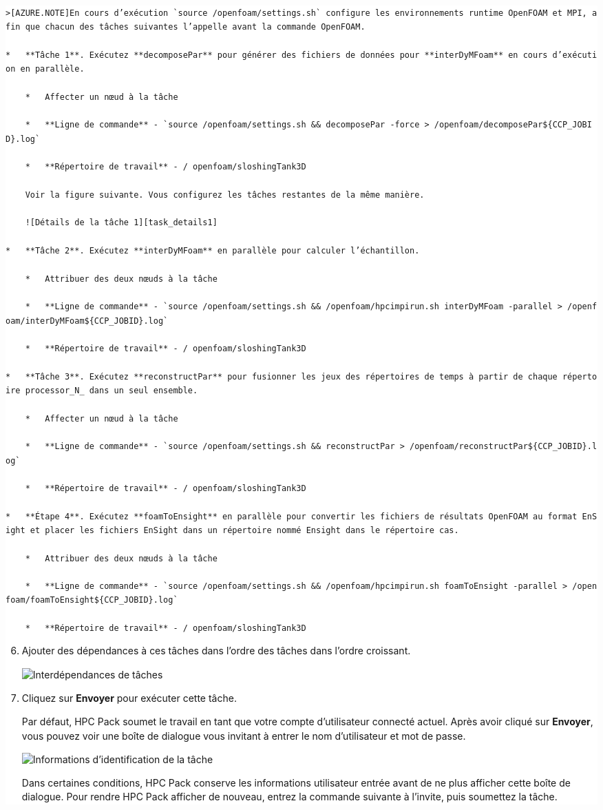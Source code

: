     >[AZURE.NOTE]En cours d’exécution `source /openfoam/settings.sh` configure les environnements runtime OpenFOAM et MPI, afin que chacun des tâches suivantes l’appelle avant la commande OpenFOAM.

    *   **Tâche 1**. Exécutez **decomposePar** pour générer des fichiers de données pour **interDyMFoam** en cours d’exécution en parallèle.
    
        *   Affecter un nœud à la tâche

        *   **Ligne de commande** - `source /openfoam/settings.sh && decomposePar -force > /openfoam/decomposePar${CCP_JOBID}.log`
    
        *   **Répertoire de travail** - / openfoam/sloshingTank3D
        
        Voir la figure suivante. Vous configurez les tâches restantes de la même manière.

        ![Détails de la tâche 1][task_details1]

    *   **Tâche 2**. Exécutez **interDyMFoam** en parallèle pour calculer l’échantillon.

        *   Attribuer des deux nœuds à la tâche

        *   **Ligne de commande** - `source /openfoam/settings.sh && /openfoam/hpcimpirun.sh interDyMFoam -parallel > /openfoam/interDyMFoam${CCP_JOBID}.log`

        *   **Répertoire de travail** - / openfoam/sloshingTank3D

    *   **Tâche 3**. Exécutez **reconstructPar** pour fusionner les jeux des répertoires de temps à partir de chaque répertoire processor_N_ dans un seul ensemble.

        *   Affecter un nœud à la tâche

        *   **Ligne de commande** - `source /openfoam/settings.sh && reconstructPar > /openfoam/reconstructPar${CCP_JOBID}.log`

        *   **Répertoire de travail** - / openfoam/sloshingTank3D

    *   **Étape 4**. Exécutez **foamToEnsight** en parallèle pour convertir les fichiers de résultats OpenFOAM au format EnSight et placer les fichiers EnSight dans un répertoire nommé Ensight dans le répertoire cas.

        *   Attribuer des deux nœuds à la tâche

        *   **Ligne de commande** - `source /openfoam/settings.sh && /openfoam/hpcimpirun.sh foamToEnsight -parallel > /openfoam/foamToEnsight${CCP_JOBID}.log`

        *   **Répertoire de travail** - / openfoam/sloshingTank3D

6.  Ajouter des dépendances à ces tâches dans l’ordre des tâches dans l’ordre croissant.

    ![Interdépendances de tâches][task_dependencies]

7.  Cliquez sur **Envoyer** pour exécuter cette tâche.

    Par défaut, HPC Pack soumet le travail en tant que votre compte d’utilisateur connecté actuel. Après avoir cliqué sur **Envoyer**, vous pouvez voir une boîte de dialogue vous invitant à entrer le nom d’utilisateur et mot de passe.

    ![Informations d’identification de la tâche][creds]

    Dans certaines conditions, HPC Pack conserve les informations utilisateur entrée avant de ne plus afficher cette boîte de dialogue. Pour rendre HPC Pack afficher de nouveau, entrez la commande suivante à l’invite, puis soumettez la tâche.


[keygen]: ./media/virtual-machines-linux-classic-hpcpack-cluster-openfoam/keygen.png
[keys]: ./media/virtual-machines-linux-classic-hpcpack-cluster-openfoam/keys.png
[step_variables]: ./media/virtual-machines-linux-classic-hpcpack-cluster-openfoam/step_variables.png
[data_files]: ./media/virtual-machines-linux-classic-hpcpack-cluster-openfoam/data_files.png
[decompose]: ./media/virtual-machines-linux-classic-hpcpack-cluster-openfoam/decompose.png
[job_details]: ./media/virtual-machines-linux-classic-hpcpack-cluster-openfoam/job_details.png
[job_resources]: ./media/virtual-machines-linux-classic-hpcpack-cluster-openfoam/job_resources.png
[task_details1]: ./media/virtual-machines-linux-classic-hpcpack-cluster-openfoam/task_details1.png
[task_dependencies]: ./media/virtual-machines-linux-classic-hpcpack-cluster-openfoam/task_dependencies.png
[creds]: ./media/virtual-machines-linux-classic-hpcpack-cluster-openfoam/creds.png
[heat_map]: ./media/virtual-machines-linux-classic-hpcpack-cluster-openfoam/heat_map.png
[tank]: ./media/virtual-machines-linux-classic-hpcpack-cluster-openfoam/tank.png
[tank_result]: ./media/virtual-machines-linux-classic-hpcpack-cluster-openfoam/tank_result.png
[isosurface]: ./media/virtual-machines-linux-classic-hpcpack-cluster-openfoam/isosurface.png
[isosurface_color]: ./media/virtual-machines-linux-classic-hpcpack-cluster-openfoam/isosurface_color.png
[linux_processes]: ./media/virtual-machines-linux-classic-hpcpack-cluster-openfoam/linux_processes.png